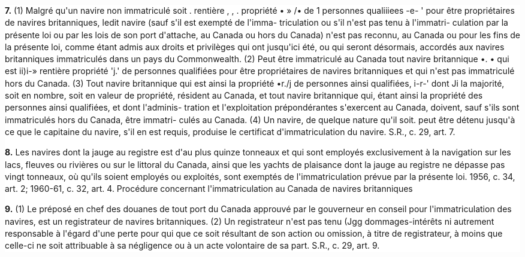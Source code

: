 **7.** (1) Malgré qu'un navire non immatriculé
soit . rentière , , . propriété • » /• de 1 personnes qualiiiees \-e- '
pour être propriétaires de navires britanniques,
ledit navire (sauf s'il est exempté de l'imma-
triculation ou s'il n'est pas tenu à l'immatri-
culation par la présente loi ou par les lois de
son port d'attache, au Canada ou hors du
Canada) n'est pas reconnu, au Canada ou
pour les fins de la présente loi, comme étant
admis aux droits et privilèges qui ont jusqu'ici
été, ou qui seront désormais, accordés aux
navires britanniques immatriculés dans un
pays du Commonwealth.
(2) Peut être immatriculé au Canada tout
navire britannique •. • qui est ii)i-» rentière propriété 'j.'
de personnes qualifiées pour être propriétaires
de navires britanniques et qui n'est pas
immatriculé hors du Canada.
(3) Tout navire britannique qui est ainsi la
propriété •r./j de personnes ainsi qualifiées, i-r-' dont Ji
la majorité, soit en nombre, soit en valeur de
propriété, résident au Canada, et tout navire
britannique qui, étant ainsi la propriété des
personnes ainsi qualifiées, et dont l'adminis-
tration et l'exploitation prépondérantes
s'exercent au Canada, doivent, sauf s'ils sont
immatriculés hors du Canada, être immatri-
culés au Canada.
(4) Un navire, de quelque nature qu'il soit.
peut être détenu jusqu'à ce que le capitaine
du navire, s'il en est requis, produise le
certificat d'immatriculation du navire. S.R.,
c. 29, art. 7.

**8.** Les navires dont la jauge au registre est
d'au plus quinze tonneaux et qui sont
employés exclusivement à la navigation sur
les lacs, fleuves ou rivières ou sur le littoral
du Canada, ainsi que les yachts de plaisance
dont la jauge au registre ne dépasse pas vingt
tonneaux, où qu'ils soient employés ou
exploités, sont exemptés de l'immatriculation
prévue par la présente loi. 1956, c. 34, art. 2;
1960-61, c. 32, art. 4.
Procédure concernant l'immatriculation au
Canada de navires britanniques

**9.** (1) Le préposé en chef des douanes de
tout port du Canada approuvé par le
gouverneur en conseil pour l'immatriculation
des navires, est un registrateur de navires
britanniques.
(2) Un registrateur n'est pas tenu (Jgg
dommages-intérêts ni autrement responsable
à l'égard d'une perte pour qui que ce soit
résultant de son action ou omission, à titre de
registrateur, à moins que celle-ci ne soit
attribuable à sa négligence ou à un acte
volontaire de sa part. S.R., c. 29, art. 9.
